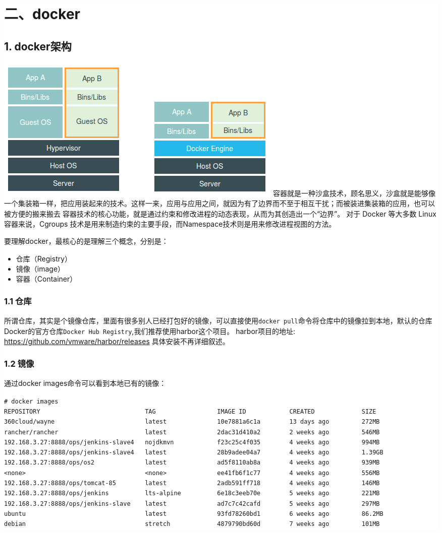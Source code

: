 # 二、docker
## 1. docker架构

![](assets/markdown-img-paste-20190104091229917.png)
容器就是一种沙盒技术，顾名思义，沙盒就是能够像一个集装箱一样，把应用装起来的技术。这样一来，应用与应用之间，就因为有了边界而不至于相互干扰；而被装进集装箱的应用，也可以被方便的搬来搬去
容器技术的核心功能，就是通过约束和修改进程的动态表现，从而为其创造出一个“边界”。
对于 Docker 等大多数 Linux 容器来说，Cgroups 技术是用来制造约束的主要手段，而Namespace技术则是用来修改进程视图的方法。

要理解docker，最核心的是理解三个概念，分别是：
- 仓库（Registry）
- 镜像（image）
- 容器（Container）

### 1.1 仓库
所谓仓库，其实是个镜像仓库，里面有很多别人已经打包好的镜像，可以直接使用`docker pull`命令将仓库中的镜像拉到本地，默认的仓库Docker的官方仓库`Docker Hub Registry`,我们推荐使用harbor这个项目。
harbor项目的地址: https://github.com/vmware/harbor/releases
具体安装不再详细叙述。

### 1.2 镜像
通过docker images命令可以看到本地已有的镜像：
```
# docker images
REPOSITORY                             TAG                 IMAGE ID            CREATED             SIZE
360cloud/wayne                         latest              10e7881a6c1a        13 days ago         272MB
rancher/rancher                        latest              2dac31d410a2        2 weeks ago         546MB
192.168.3.27:8888/ops/jenkins-slave4   nojdkmvn            f23c25c4f035        4 weeks ago         994MB
192.168.3.27:8888/ops/jenkins-slave4   latest              28b9adee04a7        4 weeks ago         1.39GB
192.168.3.27:8888/ops/os2              latest              ad5f8110ab8a        4 weeks ago         939MB
<none>                                 <none>              ee41fb6f1c77        4 weeks ago         556MB
192.168.3.27:8888/ops/tomcat-85        latest              2adb591ff718        4 weeks ago         146MB
192.168.3.27:8888/ops/jenkins          lts-alpine          6e18c3eeb70e        5 weeks ago         221MB
192.168.3.27:8888/ops/jenkins-slave    latest              ad7c7c42cafd        5 weeks ago         297MB
ubuntu                                 latest              93fd78260bd1        6 weeks ago         86.2MB
debian                                 stretch             4879790bd60d        7 weeks ago         101MB
```